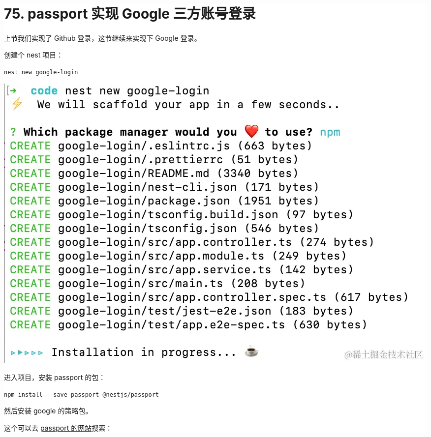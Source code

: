 # 75. passport 实现 Google 三方账号登录

上节我们实现了 Github 登录，这节继续来实现下 Google 登录。

创建个 nest 项目：

```
nest new google-login
```
![](./images/04f7de4c3c2f72546e682d4173edaed4.webp )

进入项目，安装 passport 的包：

```
npm install --save passport @nestjs/passport
```
然后安装 google 的策略包。

这个可以去 [passport 的网站](https://www.passportjs.org/packages/)搜索：
